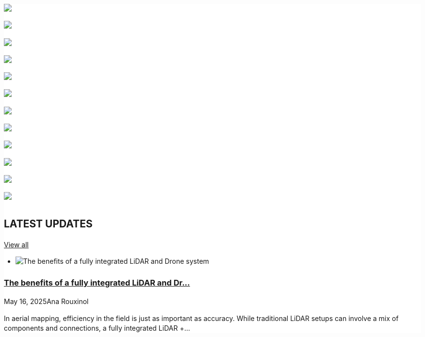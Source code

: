 ![](https://www.aerial-precision.com/cdn/shop/files/23-IMG_5617.jpg?v=1733830685)

![](https://www.aerial-precision.com/cdn/shop/files/5-IMG_5227.jpg?v=1733830685)

![](https://www.aerial-precision.com/cdn/shop/files/11_-_Thompson_Construction_Development_Project_-_2.png?v=1733831762)

![](https://www.aerial-precision.com/cdn/shop/files/2024-10-16_Final_Customer_Demo_-_3.png?v=1733831467)

![](https://www.aerial-precision.com/cdn/shop/files/14_-_Tulsa_Public_Safety_Center_03012024_-_4.png?v=1733831602)

![](https://www.aerial-precision.com/cdn/shop/files/15_-_Broken_Arrow_Amphitheater_North_03082024_-_3.png?v=1733831622)

![](https://www.aerial-precision.com/cdn/shop/files/17_-_Tulsa_Levee_Section_02_-_2.png?v=1733831640)

![](https://www.aerial-precision.com/cdn/shop/files/12-IMG_5445.jpg?v=1733830685)

![](https://www.aerial-precision.com/cdn/shop/files/14-IMG_5512.jpg?v=1733830685)

![](https://www.aerial-precision.com/cdn/shop/files/4-IMG_5265.jpg?v=1733833519)

![](https://www.aerial-precision.com/cdn/shop/files/16-IMG_5541.jpg?v=1733830685)

![](https://www.aerial-precision.com/cdn/shop/files/3-IMG_5362.jpg?v=1733830174)

## LATEST UPDATES

[View all](https://www.aerial-precision.com/blogs/blog)

- ![The benefits of a fully integrated LiDAR and Drone system](https://www.aerial-precision.com/cdn/shop/articles/Blog_feature_image.png?v=1747398487)









### [The benefits of a fully integrated LiDAR and Dr...](https://www.aerial-precision.com/blogs/blog/the-benefits-of-a-fully-integrated-lidar-and-drone-system)



May 16, 2025Ana Rouxinol



In aerial mapping, efficiency in the field is just as important as accuracy. While traditional LiDAR setups can involve a mix of components and connections, a fully integrated LiDAR +...






